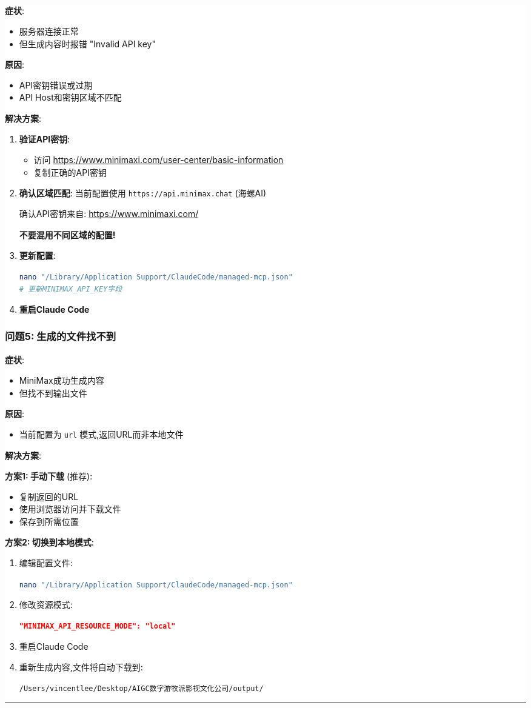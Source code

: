 **症状**:
- 服务器连接正常
- 但生成内容时报错 "Invalid API key"

**原因**:
- API密钥错误或过期
- API Host和密钥区域不匹配

**解决方案**:

1. **验证API密钥**:
   - 访问 https://www.minimaxi.com/user-center/basic-information
   - 复制正确的API密钥

2. **确认区域匹配**:
   当前配置使用 `https://api.minimax.chat` (海螺AI)

   确认API密钥来自: https://www.minimaxi.com/

   **不要混用不同区域的配置!**

3. **更新配置**:
   ```bash
   nano "/Library/Application Support/ClaudeCode/managed-mcp.json"
   # 更新MINIMAX_API_KEY字段
   ```

4. **重启Claude Code**

### 问题5: 生成的文件找不到

**症状**:
- MiniMax成功生成内容
- 但找不到输出文件

**原因**:
- 当前配置为 `url` 模式,返回URL而非本地文件

**解决方案**:

**方案1: 手动下载** (推荐):
- 复制返回的URL
- 使用浏览器访问并下载文件
- 保存到所需位置

**方案2: 切换到本地模式**:
1. 编辑配置文件:
   ```bash
   nano "/Library/Application Support/ClaudeCode/managed-mcp.json"
   ```

2. 修改资源模式:
   ```json
   "MINIMAX_API_RESOURCE_MODE": "local"
   ```

3. 重启Claude Code

4. 重新生成内容,文件将自动下载到:
   ```
   /Users/vincentlee/Desktop/AIGC数字游牧派影视文化公司/output/
   ```

---